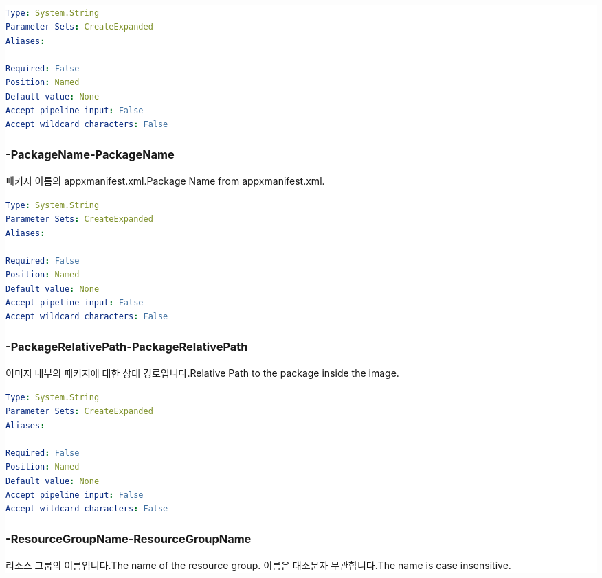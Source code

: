 ```yaml
Type: System.String
Parameter Sets: CreateExpanded
Aliases:

Required: False
Position: Named
Default value: None
Accept pipeline input: False
Accept wildcard characters: False
```

### <span data-ttu-id="f08fc-142">-PackageName</span><span class="sxs-lookup"><span data-stu-id="f08fc-142">-PackageName</span></span>
<span data-ttu-id="f08fc-143">패키지 이름의 appxmanifest.xml.</span><span class="sxs-lookup"><span data-stu-id="f08fc-143">Package Name from appxmanifest.xml.</span></span>

```yaml
Type: System.String
Parameter Sets: CreateExpanded
Aliases:

Required: False
Position: Named
Default value: None
Accept pipeline input: False
Accept wildcard characters: False
```

### <span data-ttu-id="f08fc-144">-PackageRelativePath</span><span class="sxs-lookup"><span data-stu-id="f08fc-144">-PackageRelativePath</span></span>
<span data-ttu-id="f08fc-145">이미지 내부의 패키지에 대한 상대 경로입니다.</span><span class="sxs-lookup"><span data-stu-id="f08fc-145">Relative Path to the package inside the image.</span></span>

```yaml
Type: System.String
Parameter Sets: CreateExpanded
Aliases:

Required: False
Position: Named
Default value: None
Accept pipeline input: False
Accept wildcard characters: False
```

### <span data-ttu-id="f08fc-146">-ResourceGroupName</span><span class="sxs-lookup"><span data-stu-id="f08fc-146">-ResourceGroupName</span></span>
<span data-ttu-id="f08fc-147">리소스 그룹의 이름입니다.</span><span class="sxs-lookup"><span data-stu-id="f08fc-147">The name of the resource group.</span></span>
<span data-ttu-id="f08fc-148">이름은 대소문자 무관합니다.</span><span class="sxs-lookup"><span data-stu-id="f08fc-148">The name is case insensitive.</span></span>
